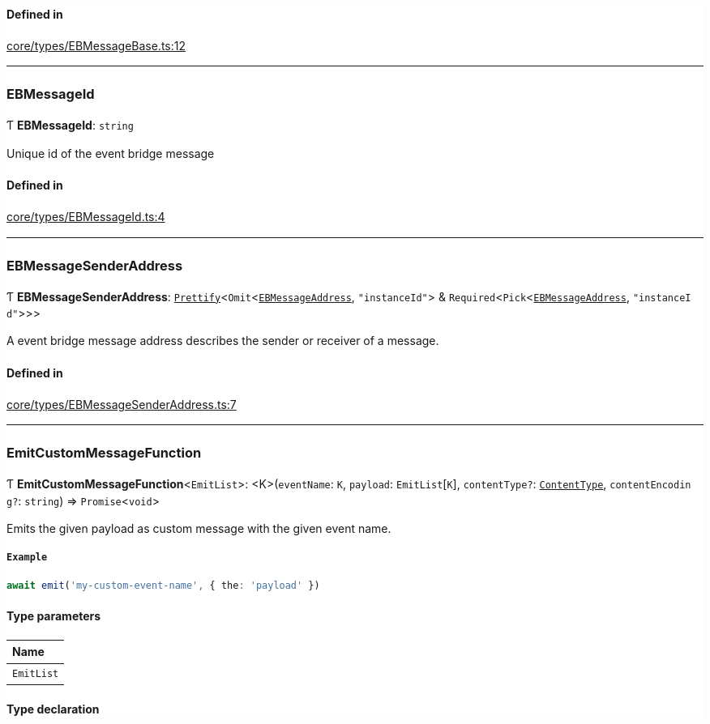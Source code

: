 #### Defined in

[core/types/EBMessageBase.ts:12](https://github.com/sebastianwessel/purista/blob/master/packages/core/src/core/types/EBMessageBase.ts#L12)

___

### EBMessageId

Ƭ **EBMessageId**: `string`

Unique id of the event bridge message

#### Defined in

[core/types/EBMessageId.ts:4](https://github.com/sebastianwessel/purista/blob/master/packages/core/src/core/types/EBMessageId.ts#L4)

___

### EBMessageSenderAddress

Ƭ **EBMessageSenderAddress**: [`Prettify`](purista_core.md#prettify)\<`Omit`\<[`EBMessageAddress`](purista_core.md#ebmessageaddress), ``"instanceId"``\> & `Required`\<`Pick`\<[`EBMessageAddress`](purista_core.md#ebmessageaddress), ``"instanceId"``\>\>\>

A event bridge message address describes the sender or receiver of a message.

#### Defined in

[core/types/EBMessageSenderAddress.ts:7](https://github.com/sebastianwessel/purista/blob/master/packages/core/src/core/types/EBMessageSenderAddress.ts#L7)

___

### EmitCustomMessageFunction

Ƭ **EmitCustomMessageFunction**\<`EmitList`\>: \<K\>(`eventName`: `K`, `payload`: `EmitList`[`K`], `contentType?`: [`ContentType`](purista_core.md#contenttype), `contentEncoding?`: `string`) => `Promise`\<`void`\>

Emits the given payload as custom message with the given event name.

**`Example`**

```typescript
await emit('my-custom-event-name', { the: 'payload' })
```

#### Type parameters

| Name |
| :------ |
| `EmitList` |

#### Type declaration

